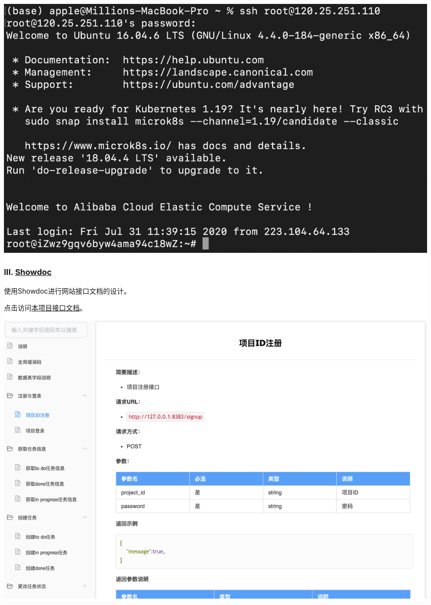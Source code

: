 ![](./Images/ssh.png)

### III. [Showdoc](https://www.showdoc.cc/)

使用Showdoc进行网站接口文档的设计。

点击访问[本项目接口文档](https://www.showdoc.cc/959673659467626?page_id=5001600508651792)。

![](./Images/api_doc.png)
